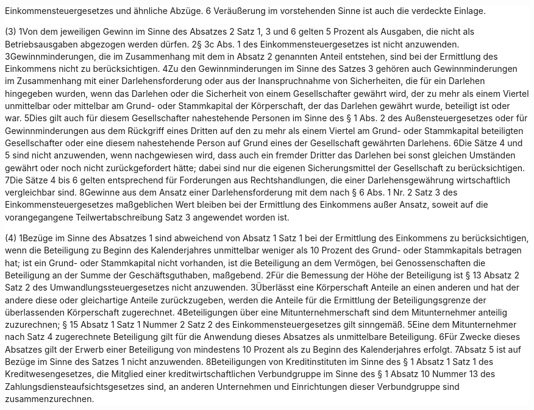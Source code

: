 Einkommensteuergesetzes und ähnliche Abzüge.
6 Veräußerung im vorstehenden Sinne ist auch die verdeckte Einlage.

(3)
1Von dem jeweiligen Gewinn im Sinne des Absatzes 2 Satz 1, 3 und 6
gelten 5 Prozent als Ausgaben, die nicht als Betriebsausgaben
abgezogen werden dürfen.
2§ 3c Abs. 1 des Einkommensteuergesetzes ist nicht anzuwenden.
3Gewinnminderungen, die im Zusammenhang mit dem in Absatz 2 genannten
Anteil entstehen, sind bei der Ermittlung des Einkommens nicht zu
berücksichtigen.
4Zu den Gewinnminderungen im Sinne des Satzes 3 gehören auch
Gewinnminderungen im Zusammenhang mit einer Darlehensforderung oder
aus der Inanspruchnahme von Sicherheiten, die für ein Darlehen
hingegeben wurden, wenn das Darlehen oder die Sicherheit von einem
Gesellschafter gewährt wird, der zu mehr als einem Viertel unmittelbar
oder mittelbar am Grund- oder Stammkapital der Körperschaft, der das
Darlehen gewährt wurde, beteiligt ist oder war.
5Dies gilt auch für diesem Gesellschafter nahestehende Personen im
Sinne des § 1 Abs. 2 des Außensteuergesetzes oder für
Gewinnminderungen aus dem Rückgriff eines Dritten auf den zu mehr als
einem Viertel am Grund- oder Stammkapital beteiligten Gesellschafter
oder eine diesem nahestehende Person auf Grund eines der Gesellschaft
gewährten Darlehens.
6Die Sätze 4 und 5 sind nicht anzuwenden, wenn nachgewiesen wird, dass
auch ein fremder Dritter das Darlehen bei sonst gleichen Umständen
gewährt oder noch nicht zurückgefordert hätte; dabei sind nur die
eigenen Sicherungsmittel der Gesellschaft zu berücksichtigen.
7Die Sätze 4 bis 6 gelten entsprechend für Forderungen aus
Rechtshandlungen, die einer Darlehensgewährung wirtschaftlich
vergleichbar sind.
8Gewinne aus dem Ansatz einer Darlehensforderung mit dem nach § 6 Abs.
1 Nr. 2 Satz 3 des Einkommensteuergesetzes maßgeblichen Wert bleiben
bei der Ermittlung des Einkommens außer Ansatz, soweit auf die
vorangegangene Teilwertabschreibung Satz 3 angewendet worden ist.

(4)
1Bezüge im Sinne des Absatzes 1 sind abweichend von Absatz 1 Satz 1
bei der Ermittlung des Einkommens zu berücksichtigen, wenn die
Beteiligung zu Beginn des Kalenderjahres unmittelbar weniger als 10
Prozent des Grund- oder Stammkapitals betragen hat; ist ein Grund-
oder Stammkapital nicht vorhanden, ist die Beteiligung an dem
Vermögen, bei Genossenschaften die Beteiligung an der Summe der
Geschäftsguthaben, maßgebend.
2Für die Bemessung der Höhe der Beteiligung ist § 13 Absatz 2 Satz 2
des Umwandlungssteuergesetzes nicht anzuwenden.
3Überlässt eine Körperschaft Anteile an einen anderen und hat der
andere diese oder gleichartige Anteile zurückzugeben, werden die
Anteile für die Ermittlung der Beteiligungsgrenze der überlassenden
Körperschaft zugerechnet.
4Beteiligungen über eine Mitunternehmerschaft sind dem Mitunternehmer
anteilig zuzurechnen; § 15 Absatz 1 Satz 1 Nummer 2 Satz 2 des
Einkommensteuergesetzes gilt sinngemäß.
5Eine dem Mitunternehmer nach Satz 4 zugerechnete Beteiligung gilt für
die Anwendung dieses Absatzes als unmittelbare Beteiligung.
6Für Zwecke dieses Absatzes gilt der Erwerb einer Beteiligung von
mindestens 10 Prozent als zu Beginn des Kalenderjahres erfolgt.
7Absatz 5 ist auf Bezüge im Sinne des Satzes 1 nicht anzuwenden.
8Beteiligungen von Kreditinstituten im Sinne des § 1 Absatz 1 Satz 1
des Kreditwesengesetzes, die Mitglied einer kreditwirtschaftlichen
Verbundgruppe im Sinne des § 1 Absatz 10 Nummer 13 des
Zahlungsdiensteaufsichtsgesetzes sind, an anderen Unternehmen und
Einrichtungen dieser Verbundgruppe sind zusammenzurechnen.
